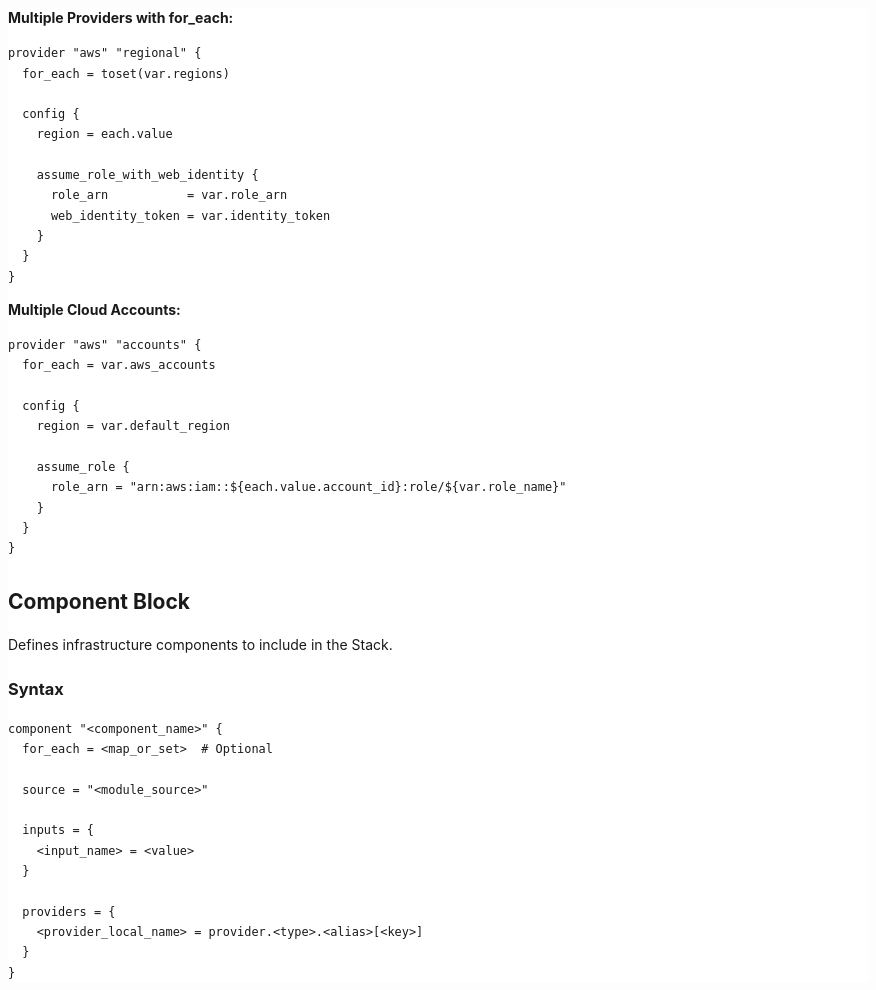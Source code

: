 **Multiple Providers with for_each:**

```hcl
provider "aws" "regional" {
  for_each = toset(var.regions)
  
  config {
    region = each.value
    
    assume_role_with_web_identity {
      role_arn           = var.role_arn
      web_identity_token = var.identity_token
    }
  }
}
```

**Multiple Cloud Accounts:**

```hcl
provider "aws" "accounts" {
  for_each = var.aws_accounts
  
  config {
    region = var.default_region
    
    assume_role {
      role_arn = "arn:aws:iam::${each.value.account_id}:role/${var.role_name}"
    }
  }
}
```

## Component Block

Defines infrastructure components to include in the Stack.

### Syntax

```hcl
component "<component_name>" {
  for_each = <map_or_set>  # Optional
  
  source = "<module_source>"
  
  inputs = {
    <input_name> = <value>
  }
  
  providers = {
    <provider_local_name> = provider.<type>.<alias>[<key>]
  }
}
```
